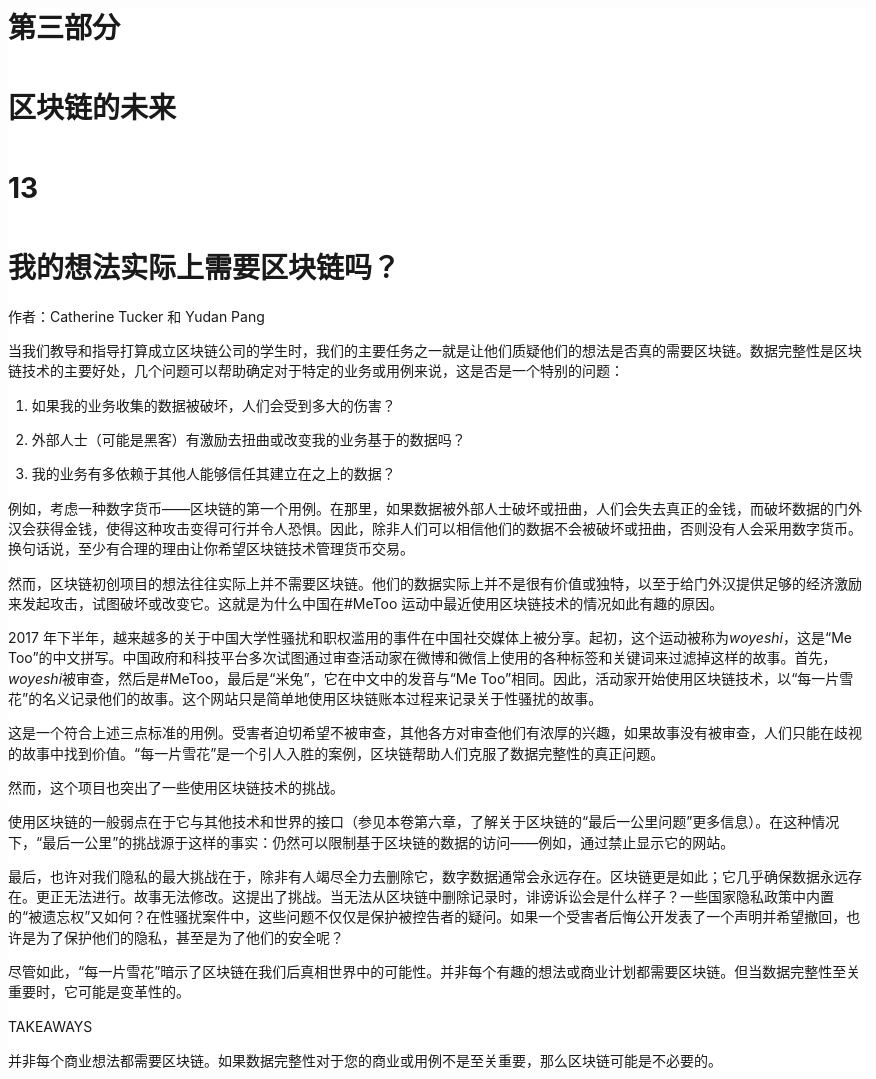 <hgroup>

# 第三部分

# 区块链的未来

</hgroup>

<hgroup>

# 13

# 我的想法实际上需要区块链吗？

</hgroup>

作者：Catherine Tucker 和 Yudan Pang

当我们教导和指导打算成立区块链公司的学生时，我们的主要任务之一就是让他们质疑他们的想法是否真的需要区块链。数据完整性是区块链技术的主要好处，几个问题可以帮助确定对于特定的业务或用例来说，这是否是一个特别的问题：

1.  如果我的业务收集的数据被破坏，人们会受到多大的伤害？

1.  外部人士（可能是黑客）有激励去扭曲或改变我的业务基于的数据吗？

1.  我的业务有多依赖于其他人能够信任其建立在之上的数据？

例如，考虑一种数字货币——区块链的第一个用例。在那里，如果数据被外部人士破坏或扭曲，人们会失去真正的金钱，而破坏数据的门外汉会获得金钱，使得这种攻击变得可行并令人恐惧。因此，除非人们可以相信他们的数据不会被破坏或扭曲，否则没有人会采用数字货币。换句话说，至少有合理的理由让你希望区块链技术管理货币交易。

然而，区块链初创项目的想法往往实际上并不需要区块链。他们的数据实际上并不是很有价值或独特，以至于给门外汉提供足够的经济激励来发起攻击，试图破坏或改变它。这就是为什么中国在#MeToo 运动中最近使用区块链技术的情况如此有趣的原因。

2017 年下半年，越来越多的关于中国大学性骚扰和职权滥用的事件在中国社交媒体上被分享。起初，这个运动被称为*woyeshi*，这是“Me Too”的中文拼写。中国政府和科技平台多次试图通过审查活动家在微博和微信上使用的各种标签和关键词来过滤掉这样的故事。首先，*woyeshi*被审查，然后是#MeToo，最后是“米兔”，它在中文中的发音与“Me Too”相同。因此，活动家开始使用区块链技术，以“每一片雪花”的名义记录他们的故事。这个网站只是简单地使用区块链账本过程来记录关于性骚扰的故事。

这是一个符合上述三点标准的用例。受害者迫切希望不被审查，其他各方对审查他们有浓厚的兴趣，如果故事没有被审查，人们只能在歧视的故事中找到价值。“每一片雪花”是一个引人入胜的案例，区块链帮助人们克服了数据完整性的真正问题。

然而，这个项目也突出了一些使用区块链技术的挑战。

使用区块链的一般弱点在于它与其他技术和世界的接口（参见本卷第六章，了解关于区块链的“最后一公里问题”更多信息）。在这种情况下，“最后一公里”的挑战源于这样的事实：仍然可以限制基于区块链的数据的访问——例如，通过禁止显示它的网站。

最后，也许对我们隐私的最大挑战在于，除非有人竭尽全力去删除它，数字数据通常会永远存在。区块链更是如此；它几乎确保数据永远存在。更正无法进行。故事无法修改。这提出了挑战。当无法从区块链中删除记录时，诽谤诉讼会是什么样子？一些国家隐私政策中内置的“被遗忘权”又如何？在性骚扰案件中，这些问题不仅仅是保护被控告者的疑问。如果一个受害者后悔公开发表了一个声明并希望撤回，也许是为了保护他们的隐私，甚至是为了他们的安全呢？

尽管如此，“每一片雪花”暗示了区块链在我们后真相世界中的可能性。并非每个有趣的想法或商业计划都需要区块链。但当数据完整性至关重要时，它可能是变革性的。

TAKEAWAYS

并非每个商业想法都需要区块链。如果数据完整性对于您的商业或用例不是至关重要，那么区块链可能是不必要的。
